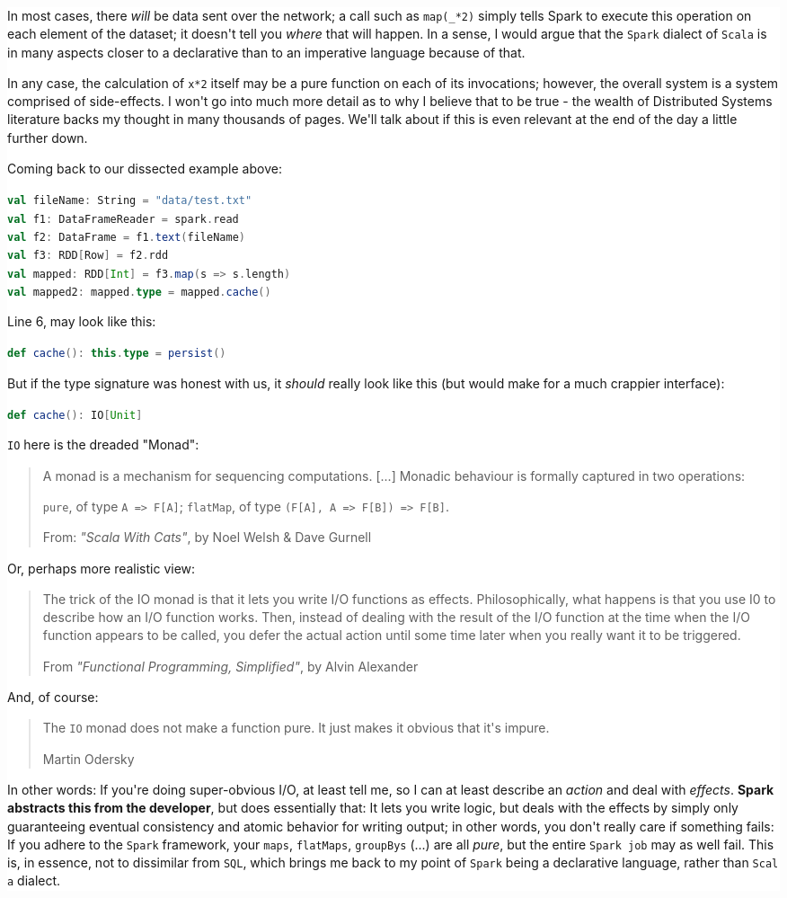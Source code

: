 In most cases, there *will* be data sent over the network; a call such as `map(_*2)` simply tells Spark to execute this operation on each element of the dataset; it doesn't tell you *where* that will happen. In a sense, I would argue that the `Spark` dialect of `Scala` is in many aspects closer to a declarative than to an imperative language because of that.

In any case, the calculation of `x*2` itself may be a pure function on each of its invocations; however, the overall system is a system comprised of side-effects. I won't go into much more detail as to why I believe that to be true - the wealth of Distributed Systems literature backs my thought in many thousands of pages. We'll talk about if this is even relevant at the end of the day a little further down.

Coming back to our dissected example above: 
```scala
val fileName: String = "data/test.txt"
val f1: DataFrameReader = spark.read
val f2: DataFrame = f1.text(fileName)
val f3: RDD[Row] = f2.rdd
val mapped: RDD[Int] = f3.map(s => s.length)
val mapped2: mapped.type = mapped.cache()
```

Line 6, may look like this:
```scala
def cache(): this.type = persist()
```

But if the type signature was honest with us, it *should* really look like this (but would make for a much crappier interface): 
```scala
def cache(): IO[Unit] 
```

`IO` here is the dreaded "Monad":

> A monad is a mechanism for sequencing computations. [...] Monadic behaviour is formally captured in two operations:
> 
> `pure`, of type `A => F[A]`;
> `flatMap`, of type `(F[A], A => F[B]) => F[B]`.
>
> From: *"Scala With Cats"*, by Noel Welsh & Dave Gurnell

Or, perhaps more realistic view:
> The trick of the IO monad is that it lets you write I/O functions as effects. Philosophically, what happens is that you use I0 to describe how an I/O function works. Then, instead of dealing with the result of the I/O function at the time when the I/O function appears to be called, you defer the actual action until some time later when you really want it to be triggered.
> 
> From *"Functional Programming, Simplified"*, by Alvin Alexander

And, of course:

> The `IO` monad does not make a function pure. It just makes it obvious that it's impure.
>
> Martin Odersky

In other words: If you're doing super-obvious I/O, at least tell me, so I can at least describe an *action* and deal with *effects*. **Spark abstracts this from the developer**, but does essentially that: It lets you write logic, but deals with the effects by simply only guaranteeing eventual consistency and atomic behavior for writing output; in other words, you don't really care if something fails: If you adhere to the `Spark` framework, your `maps`, `flatMaps`, `groupBys` (...) are all *pure*, but the entire `Spark job` may as well fail. This is, in essence, not to dissimilar from `SQL`, which brings me back to my point of `Spark` being a declarative language, rather than `Scala` dialect.
